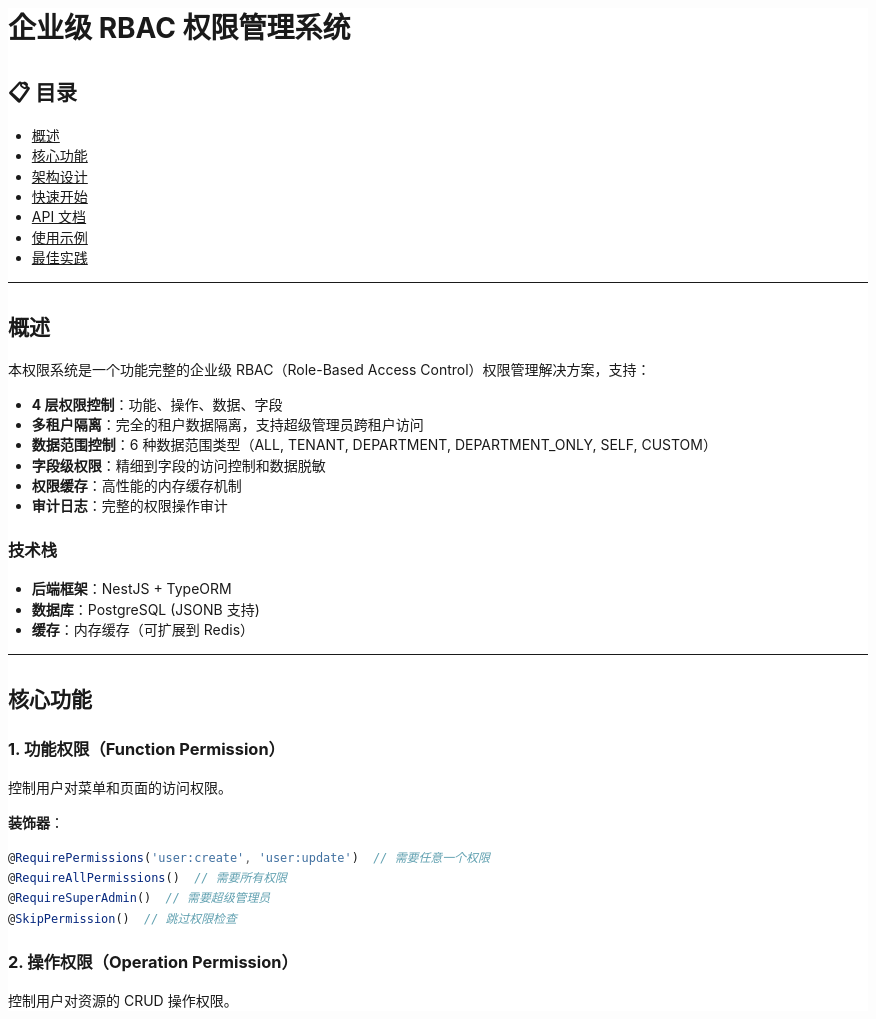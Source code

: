 # 企业级 RBAC 权限管理系统

## 📋 目录

- [概述](#概述)
- [核心功能](#核心功能)
- [架构设计](#架构设计)
- [快速开始](#快速开始)
- [API 文档](#api-文档)
- [使用示例](#使用示例)
- [最佳实践](#最佳实践)

---

## 概述

本权限系统是一个功能完整的企业级 RBAC（Role-Based Access Control）权限管理解决方案，支持：

- **4 层权限控制**：功能、操作、数据、字段
- **多租户隔离**：完全的租户数据隔离，支持超级管理员跨租户访问
- **数据范围控制**：6 种数据范围类型（ALL, TENANT, DEPARTMENT, DEPARTMENT_ONLY, SELF, CUSTOM）
- **字段级权限**：精细到字段的访问控制和数据脱敏
- **权限缓存**：高性能的内存缓存机制
- **审计日志**：完整的权限操作审计

### 技术栈

- **后端框架**：NestJS + TypeORM
- **数据库**：PostgreSQL (JSONB 支持)
- **缓存**：内存缓存（可扩展到 Redis）

---

## 核心功能

### 1. 功能权限（Function Permission）

控制用户对菜单和页面的访问权限。

**装饰器**：
```typescript
@RequirePermissions('user:create', 'user:update')  // 需要任意一个权限
@RequireAllPermissions()  // 需要所有权限
@RequireSuperAdmin()  // 需要超级管理员
@SkipPermission()  // 跳过权限检查
```

### 2. 操作权限（Operation Permission）

控制用户对资源的 CRUD 操作权限。
